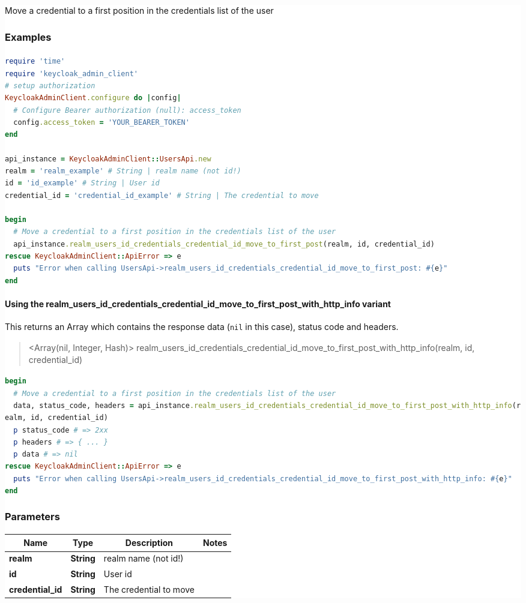 Move a credential to a first position in the credentials list of the user

### Examples

```ruby
require 'time'
require 'keycloak_admin_client'
# setup authorization
KeycloakAdminClient.configure do |config|
  # Configure Bearer authorization (null): access_token
  config.access_token = 'YOUR_BEARER_TOKEN'
end

api_instance = KeycloakAdminClient::UsersApi.new
realm = 'realm_example' # String | realm name (not id!)
id = 'id_example' # String | User id
credential_id = 'credential_id_example' # String | The credential to move

begin
  # Move a credential to a first position in the credentials list of the user
  api_instance.realm_users_id_credentials_credential_id_move_to_first_post(realm, id, credential_id)
rescue KeycloakAdminClient::ApiError => e
  puts "Error when calling UsersApi->realm_users_id_credentials_credential_id_move_to_first_post: #{e}"
end
```

#### Using the realm_users_id_credentials_credential_id_move_to_first_post_with_http_info variant

This returns an Array which contains the response data (`nil` in this case), status code and headers.

> <Array(nil, Integer, Hash)> realm_users_id_credentials_credential_id_move_to_first_post_with_http_info(realm, id, credential_id)

```ruby
begin
  # Move a credential to a first position in the credentials list of the user
  data, status_code, headers = api_instance.realm_users_id_credentials_credential_id_move_to_first_post_with_http_info(realm, id, credential_id)
  p status_code # => 2xx
  p headers # => { ... }
  p data # => nil
rescue KeycloakAdminClient::ApiError => e
  puts "Error when calling UsersApi->realm_users_id_credentials_credential_id_move_to_first_post_with_http_info: #{e}"
end
```

### Parameters

| Name | Type | Description | Notes |
| ---- | ---- | ----------- | ----- |
| **realm** | **String** | realm name (not id!) |  |
| **id** | **String** | User id |  |
| **credential_id** | **String** | The credential to move |  |
